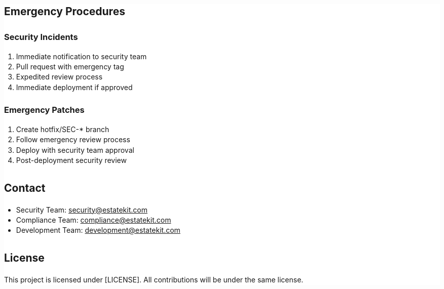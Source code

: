 ## Emergency Procedures

### Security Incidents
1. Immediate notification to security team
2. Pull request with emergency tag
3. Expedited review process
4. Immediate deployment if approved

### Emergency Patches
1. Create hotfix/SEC-* branch
2. Follow emergency review process
3. Deploy with security team approval
4. Post-deployment security review

## Contact

- Security Team: security@estatekit.com
- Compliance Team: compliance@estatekit.com
- Development Team: development@estatekit.com

## License

This project is licensed under [LICENSE]. All contributions will be under the same license.